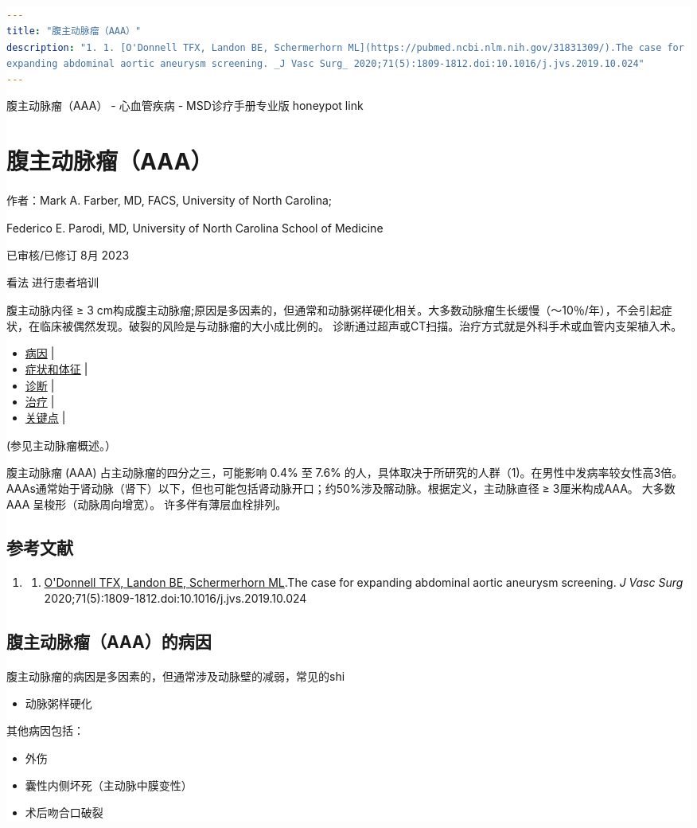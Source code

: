 ```yaml
---
title: "腹主动脉瘤（AAA）"
description: "1. 1. [O'Donnell TFX, Landon BE, Schermerhorn ML](https://pubmed.ncbi.nlm.nih.gov/31831309/).The case for expanding abdominal aortic aneurysm screening. _J Vasc Surg_ 2020;71(5):1809-1812.doi:10.1016/j.jvs.2019.10.024"
---
```


﻿腹主动脉瘤（AAA） - 心血管疾病 - MSD诊疗手册专业版 honeypot link

# 腹主动脉瘤（AAA）

作者：Mark A. Farber, MD, FACS, University of North Carolina;

Federico E. Parodi, MD, University of North Carolina School of Medicine

已审核/已修订 8月 2023

看法 进行患者培训

腹主动脉内径 ≥ 3 cm构成腹主动脉瘤;原因是多因素的，但通常和动脉粥样硬化相关。大多数动脉瘤生长缓慢（〜10％/年），不会引起症状，在临床被偶然发现。破裂的风险是与动脉瘤的大小成比例的。 诊断通过超声或CT扫描。治疗方式就是外科手术或血管内支架植入术。

- [病因](#病因_v11696482_zh) \|
- [症状和体征](#症状和体征_v11696489_zh) \|
- [诊断](#诊断_v11696495_zh) \|
- [治疗](#治疗_v11696508_zh) \|
- [关键点](#关键点_v11696588_zh) \|

(参见主动脉瘤概述。）

腹主动脉瘤 (AAA) 占主动脉瘤的四分之三，可能影响 0.4% 至 7.6% 的人，具体取决于所研究的人群（1)。在男性中发病率较女性高3倍。AAAs通常始于肾动脉（肾下）以下，但也可能包括肾动脉开口；约50%涉及髂动脉。根据定义，主动脉直径 ≥ 3厘米构成AAA。 大多数 AAA 呈梭形（动脉周向增宽）。 许多伴有薄层血栓排列。

## 参考文献

1. 1. [O'Donnell TFX, Landon BE, Schermerhorn ML](https://pubmed.ncbi.nlm.nih.gov/31831309/).The case for expanding abdominal aortic aneurysm screening. _J Vasc Surg_ 2020;71(5):1809-1812.doi:10.1016/j.jvs.2019.10.024


## 腹主动脉瘤（AAA）的病因

腹主动脉瘤的病因是多因素的，但通常涉及动脉壁的减弱，常见的shi

- 动脉粥样硬化


其他病因包括：

- 外伤

- 囊性内侧坏死（主动脉中膜变性）

- 术后吻合口破裂

